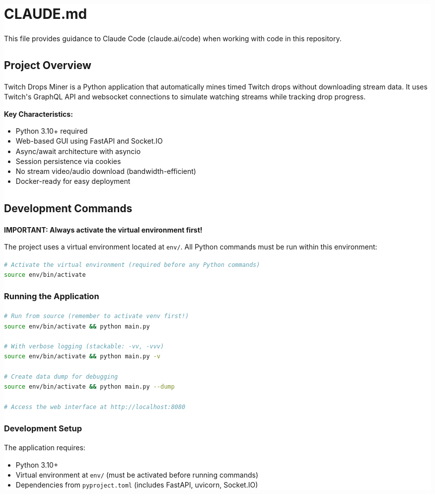 # CLAUDE.md

This file provides guidance to Claude Code (claude.ai/code) when working with code in this repository.

## Project Overview

Twitch Drops Miner is a Python application that automatically mines timed Twitch drops without downloading stream data. It uses Twitch's GraphQL API and websocket connections to simulate watching streams while tracking drop progress.

**Key Characteristics:**

- Python 3.10+ required
- Web-based GUI using FastAPI and Socket.IO
- Async/await architecture with asyncio
- Session persistence via cookies
- No stream video/audio download (bandwidth-efficient)
- Docker-ready for easy deployment

## Development Commands

**IMPORTANT: Always activate the virtual environment first!**

The project uses a virtual environment located at `env/`. All Python commands must be run within this environment:

```bash
# Activate the virtual environment (required before any Python commands)
source env/bin/activate
```

### Running the Application

```bash
# Run from source (remember to activate venv first!)
source env/bin/activate && python main.py

# With verbose logging (stackable: -vv, -vvv)
source env/bin/activate && python main.py -v

# Create data dump for debugging
source env/bin/activate && python main.py --dump

# Access the web interface at http://localhost:8080
```

### Development Setup

The application requires:

- Python 3.10+
- Virtual environment at `env/` (must be activated before running commands)
- Dependencies from `pyproject.toml` (includes FastAPI, uvicorn, Socket.IO)

